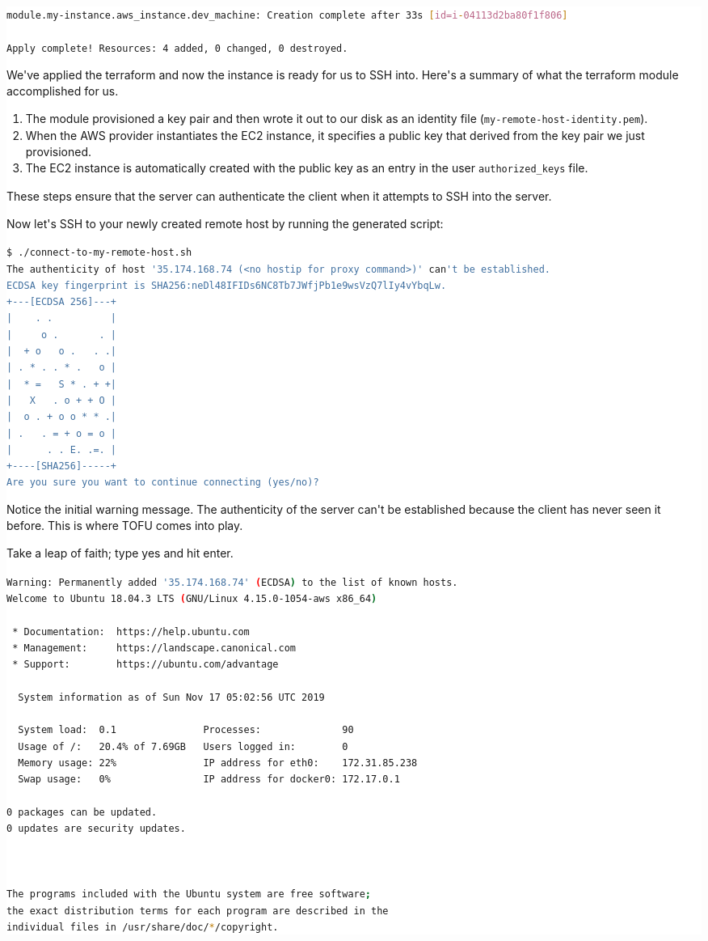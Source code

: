 ```sh
module.my-instance.aws_instance.dev_machine: Creation complete after 33s [id=i-04113d2ba80f1f806]

Apply complete! Resources: 4 added, 0 changed, 0 destroyed.
```

We've applied the terraform and now the instance is ready for us to SSH into. Here's a summary of what the terraform module accomplished for us.

1. The module provisioned a key pair and then wrote it out to our disk as an identity file (`my-remote-host-identity.pem`).
1. When the AWS provider instantiates the EC2 instance, it specifies a public key that derived from the key pair we just provisioned.
1. The EC2 instance is automatically created with the public key as an entry in the user `authorized_keys` file.

These steps ensure that the server can authenticate the client when it attempts to SSH into the server.

Now let's SSH to your newly created remote host by running the generated script:

```sh
$ ./connect-to-my-remote-host.sh
The authenticity of host '35.174.168.74 (<no hostip for proxy command>)' can't be established.
ECDSA key fingerprint is SHA256:neDl48IFIDs6NC8Tb7JWfjPb1e9wsVzQ7lIy4vYbqLw.
+---[ECDSA 256]---+
|    . .          |
|     o .       . |
|  + o   o .   . .|
| . * . . * .   o |
|  * =   S * . + +|
|   X   . o + + O |
|  o . + o o * * .|
| .   . = + o = o |
|      . . E. .=. |
+----[SHA256]-----+
Are you sure you want to continue connecting (yes/no)?
```

Notice the initial warning message. The authenticity of the server can't be established because the client has never seen it before. This is where TOFU comes into play.

Take a leap of faith; type yes and hit enter.

```sh
Warning: Permanently added '35.174.168.74' (ECDSA) to the list of known hosts.
Welcome to Ubuntu 18.04.3 LTS (GNU/Linux 4.15.0-1054-aws x86_64)

 * Documentation:  https://help.ubuntu.com
 * Management:     https://landscape.canonical.com
 * Support:        https://ubuntu.com/advantage

  System information as of Sun Nov 17 05:02:56 UTC 2019

  System load:  0.1               Processes:              90
  Usage of /:   20.4% of 7.69GB   Users logged in:        0
  Memory usage: 22%               IP address for eth0:    172.31.85.238
  Swap usage:   0%                IP address for docker0: 172.17.0.1

0 packages can be updated.
0 updates are security updates.



The programs included with the Ubuntu system are free software;
the exact distribution terms for each program are described in the
individual files in /usr/share/doc/*/copyright.

```